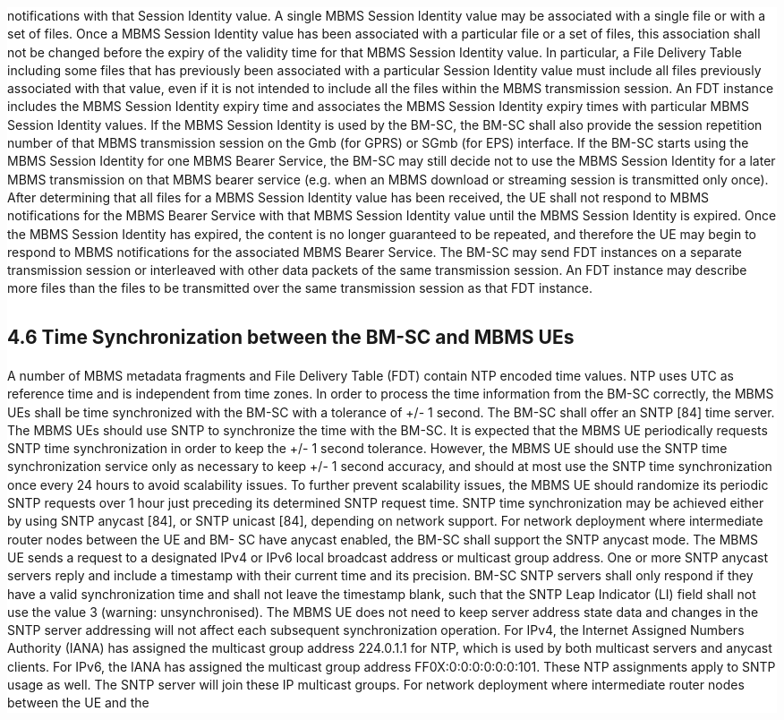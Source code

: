 notifications with that Session Identity value.
A single MBMS Session Identity value may be associated with a single file or
with a set of files. Once a MBMS Session Identity value has been associated
with a particular file or a set of files, this association shall not be
changed before the expiry of the validity time for that MBMS Session Identity
value. In particular, a File Delivery Table including some files that has
previously been associated with a particular Session Identity value must
include all files previously associated with that value, even if it is not
intended to include all the files within the MBMS transmission session.
An FDT instance includes the MBMS Session Identity expiry time and associates
the MBMS Session Identity expiry times with particular MBMS Session Identity
values.
If the MBMS Session Identity is used by the BM-SC, the BM-SC shall also
provide the session repetition number of that MBMS transmission session on the
Gmb (for GPRS) or SGmb (for EPS) interface.
If the BM-SC starts using the MBMS Session Identity for one MBMS Bearer
Service, the BM-SC may still decide not to use the MBMS Session Identity for a
later MBMS transmission on that MBMS bearer service (e.g. when an MBMS
download or streaming session is transmitted only once).
After determining that all files for a MBMS Session Identity value has been
received, the UE shall not respond to MBMS notifications for the MBMS Bearer
Service with that MBMS Session Identity value until the MBMS Session Identity
is expired. Once the MBMS Session Identity has expired, the content is no
longer guaranteed to be repeated, and therefore the UE may begin to respond to
MBMS notifications for the associated MBMS Bearer Service.
The BM-SC may send FDT instances on a separate transmission session or
interleaved with other data packets of the same transmission session. An FDT
instance may describe more files than the files to be transmitted over the
same transmission session as that FDT instance.
## 4.6 Time Synchronization between the BM-SC and MBMS UEs
A number of MBMS metadata fragments and File Delivery Table (FDT) contain NTP
encoded time values. NTP uses UTC as reference time and is independent from
time zones. In order to process the time information from the BM-SC correctly,
the MBMS UEs shall be time synchronized with the BM-SC with a tolerance of +/-
1 second. The BM-SC shall offer an SNTP [84] time server. The MBMS UEs should
use SNTP to synchronize the time with the BM-SC. It is expected that the MBMS
UE periodically requests SNTP time synchronization in order to keep the +/- 1
second tolerance. However, the MBMS UE should use the SNTP time
synchronization service only as necessary to keep +/- 1 second accuracy, and
should at most use the SNTP time synchronization once every 24 hours to avoid
scalability issues.
To further prevent scalability issues, the MBMS UE should randomize its
periodic SNTP requests over 1 hour just preceding its determined SNTP request
time.
SNTP time synchronization may be achieved either by using SNTP anycast [84],
or SNTP unicast [84], depending on network support.
For network deployment where intermediate router nodes between the UE and BM-
SC have anycast enabled, the BM-SC shall support the SNTP anycast mode. The
MBMS UE sends a request to a designated IPv4 or IPv6 local broadcast address
or multicast group address. One or more SNTP anycast servers reply and include
a timestamp with their current time and its precision. BM-SC SNTP servers
shall only respond if they have a valid synchronization time and shall not
leave the timestamp blank, such that the SNTP Leap Indicator (LI) field shall
not use the value 3 (warning: unsynchronised). The MBMS UE does not need to
keep server address state data and changes in the SNTP server addressing will
not affect each subsequent synchronization operation.
For IPv4, the Internet Assigned Numbers Authority (IANA) has assigned the
multicast group address 224.0.1.1 for NTP, which is used by both multicast
servers and anycast clients. For IPv6, the IANA has assigned the multicast
group address FF0X:0:0:0:0:0:0:101. These NTP assignments apply to SNTP usage
as well. The SNTP server will join these IP multicast groups.
For network deployment where intermediate router nodes between the UE and the